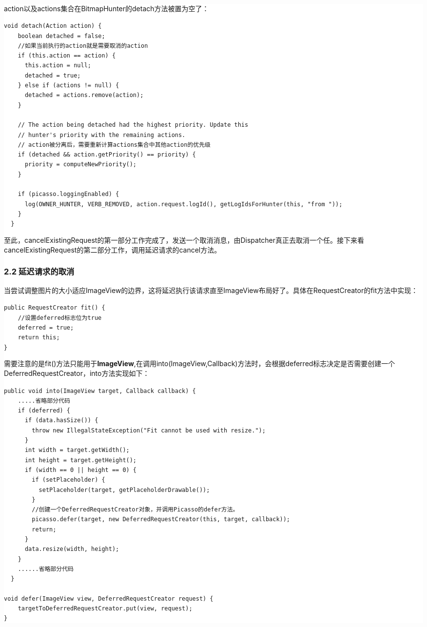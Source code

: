 ```
```
action以及actions集合在BitmapHunter的detach方法被置为空了：

```
void detach(Action action) {
    boolean detached = false;
    //如果当前执行的action就是需要取消的action
    if (this.action == action) {
      this.action = null;
      detached = true;
    } else if (actions != null) {
      detached = actions.remove(action);
    }

    // The action being detached had the highest priority. Update this
    // hunter's priority with the remaining actions.
    // action被分离后，需要重新计算actions集合中其他action的优先级
    if (detached && action.getPriority() == priority) {
      priority = computeNewPriority();
    }

    if (picasso.loggingEnabled) {
      log(OWNER_HUNTER, VERB_REMOVED, action.request.logId(), getLogIdsForHunter(this, "from "));
    }
  }
```
至此，cancelExistingRequest的第一部分工作完成了，发送一个取消消息，由Dispatcher真正去取消一个任。接下来看cancelExistingRequest的第二部分工作，调用延迟请求的cancel方法。
### 2.2 延迟请求的取消
当尝试调整图片的大小适应ImageView的边界，这将延迟执行该请求直至ImageView布局好了。具体在RequestCreator的fit方法中实现：
```
public RequestCreator fit() {
    //设置deferred标志位为true
    deferred = true;
    return this;
}
```
需要注意的是fit()方法只能用于**ImageView**,在调用into(ImageView,Callback)方法时，会根据deferred标志决定是否需要创建一个DeferredRequestCreator，into方法实现如下：
```
public void into(ImageView target, Callback callback) {
    .....省略部分代码
    if (deferred) {
      if (data.hasSize()) {
        throw new IllegalStateException("Fit cannot be used with resize.");
      }
      int width = target.getWidth();
      int height = target.getHeight();
      if (width == 0 || height == 0) {
        if (setPlaceholder) {
          setPlaceholder(target, getPlaceholderDrawable());
        }
        //创建一个DeferredRequestCreator对象，并调用Picasso的defer方法。
        picasso.defer(target, new DeferredRequestCreator(this, target, callback));
        return;
      }
      data.resize(width, height);
    }
    ......省略部分代码
  }
  
void defer(ImageView view, DeferredRequestCreator request) {
    targetToDeferredRequestCreator.put(view, request);
}
```